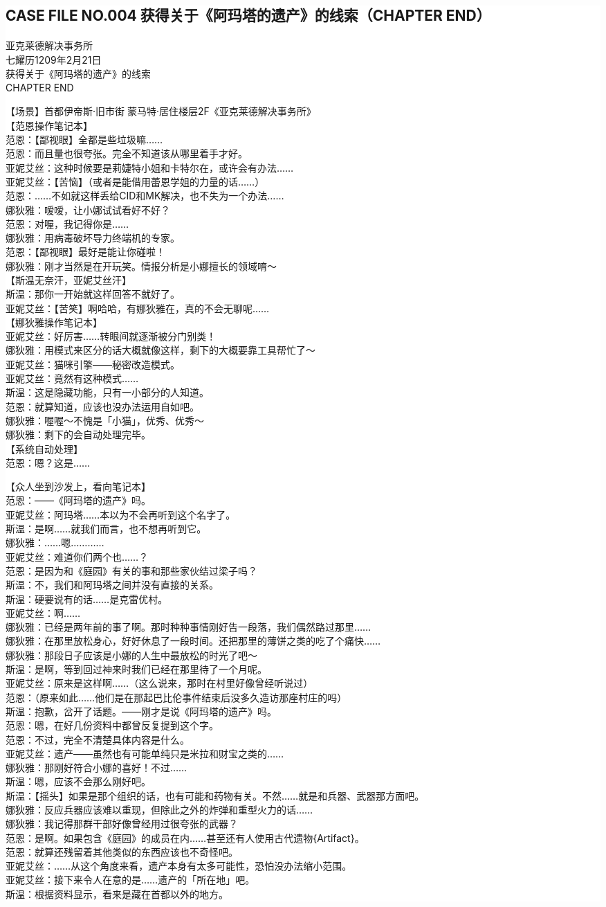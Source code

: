 ## CASE FILE NO.004 获得关于《阿玛塔的遗产》的线索（CHAPTER END）  
  
亚克莱德解决事务所  
七耀历1209年2月21日  
获得关于《阿玛塔的遗产》的线索  
CHAPTER END  
  
【场景】首都伊帝斯·旧市街 蒙马特·居住楼层2F《亚克莱德解决事务所》  
【范恩操作笔记本】  
范恩：【鄙视眼】全都是些垃圾嘛……  
范恩：而且量也很夸张。完全不知道该从哪里着手才好。  
亚妮艾丝：这种时候要是莉婕特小姐和卡特尔在，或许会有办法……  
亚妮艾丝：【苦恼】（或者是能借用蕾恩学姐的力量的话……）  
范恩：……不如就这样丢给CID和MK解决，也不失为一个办法……  
娜狄雅：嗳嗳，让小娜试试看好不好？  
范恩：对喔，我记得你是……  
娜狄雅：用病毒破坏导力终端机的专家。  
范恩：【鄙视眼】最好是能让你碰啦！  
娜狄雅：刚才当然是在开玩笑。情报分析是小娜擅长的领域唷～  
【斯温无奈汗，亚妮艾丝汗】  
斯温：那你一开始就这样回答不就好了。  
亚妮艾丝：【苦笑】啊哈哈，有娜狄雅在，真的不会无聊呢……  
【娜狄雅操作笔记本】  
亚妮艾丝：好厉害……转眼间就逐渐被分门别类！  
娜狄雅：用模式来区分的话大概就像这样，剩下的大概要靠工具帮忙了～  
亚妮艾丝：猫咪引擎——秘密改造模式。  
亚妮艾丝：竟然有这种模式……  
斯温：这是隐藏功能，只有一小部分的人知道。  
范恩：就算知道，应该也没办法运用自如吧。  
娜狄雅：喔喔～不愧是「小猫」，优秀、优秀～  
娜狄雅：剩下的会自动处理完毕。  
【系统自动处理】  
范恩：嗯？这是……  
  
【众人坐到沙发上，看向笔记本】  
范恩：——《阿玛塔的遗产》吗。  
亚妮艾丝：阿玛塔……本以为不会再听到这个名字了。  
斯温：是啊……就我们而言，也不想再听到它。  
娜狄雅：……嗯…………  
亚妮艾丝：难道你们两个也……？  
范恩：是因为和《庭园》有关的事和那些家伙结过梁子吗？  
斯温：不，我们和阿玛塔之间并没有直接的关系。  
斯温：硬要说有的话……是克雷优村。  
亚妮艾丝：啊……  
娜狄雅：已经是两年前的事了啊。那时种种事情刚好告一段落，我们偶然路过那里……  
娜狄雅：在那里放松身心，好好休息了一段时间。还把那里的薄饼之类的吃了个痛快……  
娜狄雅：那段日子应该是小娜的人生中最放松的时光了吧～  
斯温：是啊，等到回过神来时我们已经在那里待了一个月呢。  
亚妮艾丝：原来是这样啊……（这么说来，那时在村里好像曾经听说过）  
范恩：（原来如此……他们是在那起巴比伦事件结束后没多久造访那座村庄的吗）  
斯温：抱歉，岔开了话题。——刚才是说《阿玛塔的遗产》吗。  
范恩：嗯，在好几份资料中都曾反复提到这个字。  
范恩：不过，完全不清楚具体内容是什么。  
亚妮艾丝：遗产——虽然也有可能单纯只是米拉和财宝之类的……  
娜狄雅：那刚好符合小娜的喜好！不过……  
斯温：嗯，应该不会那么刚好吧。  
斯温：【摇头】如果是那个组织的话，也有可能和药物有关。不然……就是和兵器、武器那方面吧。  
娜狄雅：反应兵器应该难以重现，但除此之外的炸弹和重型火力的话……  
娜狄雅：我记得那群干部好像曾经用过很夸张的武器？  
范恩：是啊。如果包含《庭园》的成员在内……甚至还有人使用古代遗物{Artifact}。  
范恩：就算还残留着其他类似的东西应该也不奇怪吧。  
亚妮艾丝：……从这个角度来看，遗产本身有太多可能性，恐怕没办法缩小范围。  
亚妮艾丝：接下来令人在意的是……遗产的「所在地」吧。  
斯温：根据资料显示，看来是藏在首都以外的地方。  